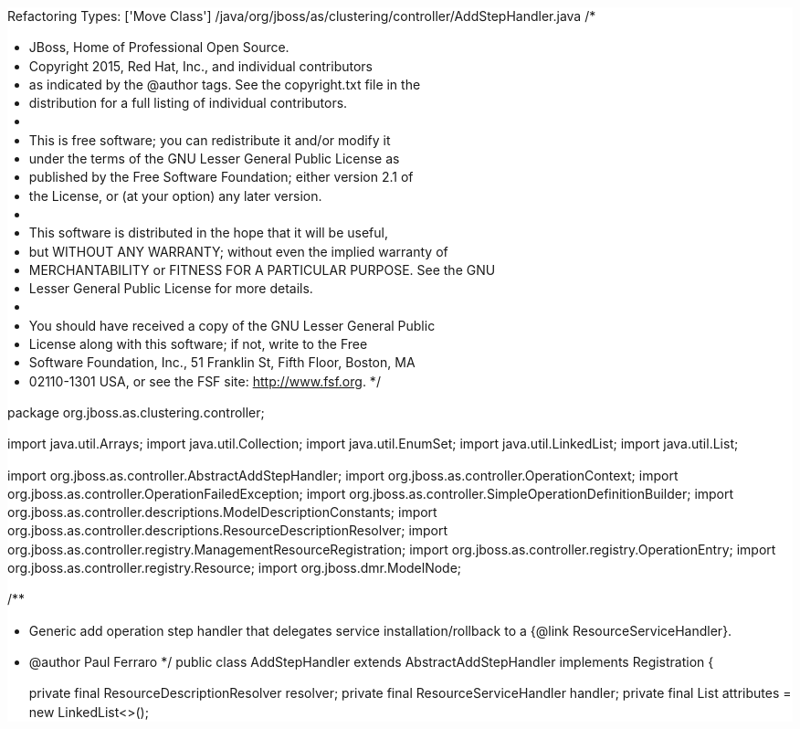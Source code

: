 Refactoring Types: ['Move Class']
/java/org/jboss/as/clustering/controller/AddStepHandler.java
/*
 * JBoss, Home of Professional Open Source.
 * Copyright 2015, Red Hat, Inc., and individual contributors
 * as indicated by the @author tags. See the copyright.txt file in the
 * distribution for a full listing of individual contributors.
 *
 * This is free software; you can redistribute it and/or modify it
 * under the terms of the GNU Lesser General Public License as
 * published by the Free Software Foundation; either version 2.1 of
 * the License, or (at your option) any later version.
 *
 * This software is distributed in the hope that it will be useful,
 * but WITHOUT ANY WARRANTY; without even the implied warranty of
 * MERCHANTABILITY or FITNESS FOR A PARTICULAR PURPOSE. See the GNU
 * Lesser General Public License for more details.
 *
 * You should have received a copy of the GNU Lesser General Public
 * License along with this software; if not, write to the Free
 * Software Foundation, Inc., 51 Franklin St, Fifth Floor, Boston, MA
 * 02110-1301 USA, or see the FSF site: http://www.fsf.org.
 */

package org.jboss.as.clustering.controller;

import java.util.Arrays;
import java.util.Collection;
import java.util.EnumSet;
import java.util.LinkedList;
import java.util.List;

import org.jboss.as.controller.AbstractAddStepHandler;
import org.jboss.as.controller.OperationContext;
import org.jboss.as.controller.OperationFailedException;
import org.jboss.as.controller.SimpleOperationDefinitionBuilder;
import org.jboss.as.controller.descriptions.ModelDescriptionConstants;
import org.jboss.as.controller.descriptions.ResourceDescriptionResolver;
import org.jboss.as.controller.registry.ManagementResourceRegistration;
import org.jboss.as.controller.registry.OperationEntry;
import org.jboss.as.controller.registry.Resource;
import org.jboss.dmr.ModelNode;

/**
 * Generic add operation step handler that delegates service installation/rollback to a {@link ResourceServiceHandler}.
 * @author Paul Ferraro
 */
public class AddStepHandler extends AbstractAddStepHandler implements Registration {

    private final ResourceDescriptionResolver resolver;
    private final ResourceServiceHandler handler;
    private final List<Attribute> attributes = new LinkedList<>();
